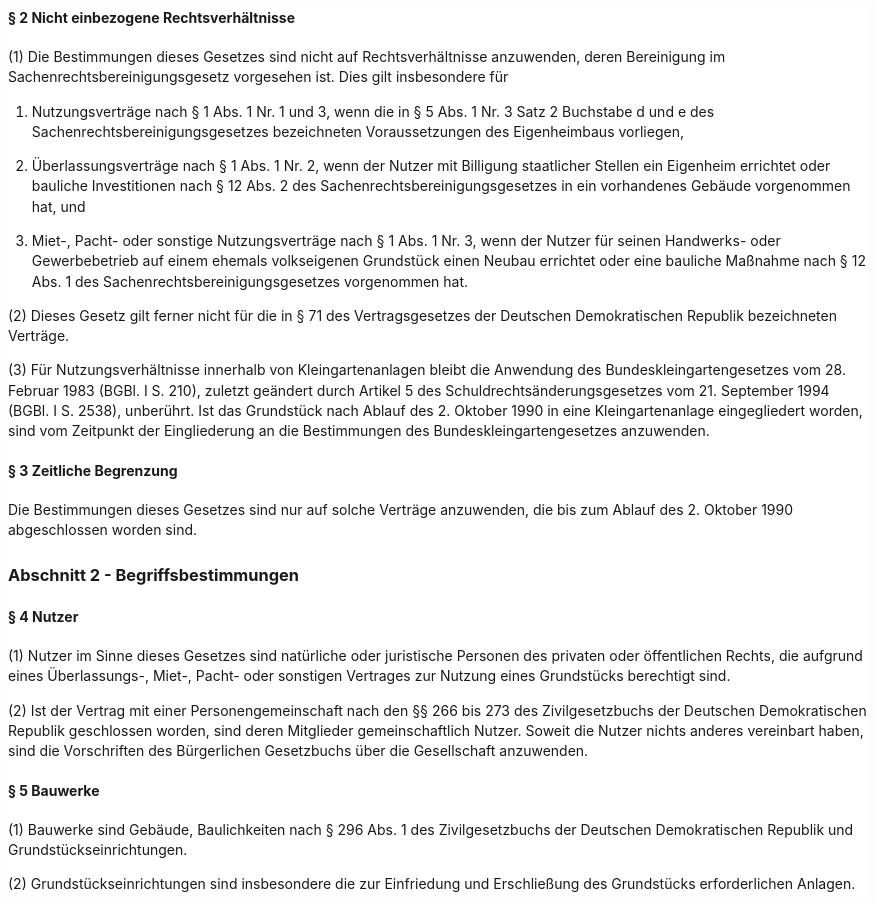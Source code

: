 
#### § 2 Nicht einbezogene Rechtsverhältnisse

(1) Die Bestimmungen dieses Gesetzes sind nicht auf Rechtsverhältnisse anzuwenden, deren Bereinigung im Sachenrechtsbereinigungsgesetz vorgesehen ist. Dies gilt insbesondere für

1.  Nutzungsverträge nach § 1 Abs. 1 Nr. 1 und 3, wenn die in § 5 Abs. 1 Nr. 3 Satz 2 Buchstabe d und e des Sachenrechtsbereinigungsgesetzes bezeichneten Voraussetzungen des Eigenheimbaus vorliegen,


2.  Überlassungsverträge nach § 1 Abs. 1 Nr. 2, wenn der Nutzer mit Billigung staatlicher Stellen ein Eigenheim errichtet oder bauliche Investitionen nach § 12 Abs. 2 des Sachenrechtsbereinigungsgesetzes in ein vorhandenes Gebäude vorgenommen hat, und


3.  Miet-, Pacht- oder sonstige Nutzungsverträge nach § 1 Abs. 1 Nr. 3, wenn der Nutzer für seinen Handwerks- oder Gewerbebetrieb auf einem ehemals volkseigenen Grundstück einen Neubau errichtet oder eine bauliche Maßnahme nach § 12 Abs. 1 des Sachenrechtsbereinigungsgesetzes vorgenommen hat.




(2) Dieses Gesetz gilt ferner nicht für die in § 71 des Vertragsgesetzes der Deutschen Demokratischen Republik bezeichneten Verträge.

(3) Für Nutzungsverhältnisse innerhalb von Kleingartenanlagen bleibt die Anwendung des Bundeskleingartengesetzes vom 28. Februar 1983 (BGBl. I S. 210), zuletzt geändert durch Artikel 5 des Schuldrechtsänderungsgesetzes vom 21. September 1994 (BGBl. I S. 2538), unberührt. Ist das Grundstück nach Ablauf des 2. Oktober 1990 in eine Kleingartenanlage eingegliedert worden, sind vom Zeitpunkt der Eingliederung an die Bestimmungen des Bundeskleingartengesetzes anzuwenden.


#### § 3 Zeitliche Begrenzung

Die Bestimmungen dieses Gesetzes sind nur auf solche Verträge anzuwenden, die bis zum Ablauf des 2. Oktober 1990 abgeschlossen worden sind.


### Abschnitt 2 - Begriffsbestimmungen



#### § 4 Nutzer

(1) Nutzer im Sinne dieses Gesetzes sind natürliche oder juristische Personen des privaten oder öffentlichen Rechts, die aufgrund eines Überlassungs-, Miet-, Pacht- oder sonstigen Vertrages zur Nutzung eines Grundstücks berechtigt sind.

(2) Ist der Vertrag mit einer Personengemeinschaft nach den §§ 266 bis 273 des Zivilgesetzbuchs der Deutschen Demokratischen Republik geschlossen worden, sind deren Mitglieder gemeinschaftlich Nutzer. Soweit die Nutzer nichts anderes vereinbart haben, sind die Vorschriften des Bürgerlichen Gesetzbuchs über die Gesellschaft anzuwenden.


#### § 5 Bauwerke

(1) Bauwerke sind Gebäude, Baulichkeiten nach § 296 Abs. 1 des Zivilgesetzbuchs der Deutschen Demokratischen Republik und Grundstückseinrichtungen.

(2) Grundstückseinrichtungen sind insbesondere die zur Einfriedung und Erschließung des Grundstücks erforderlichen Anlagen.
